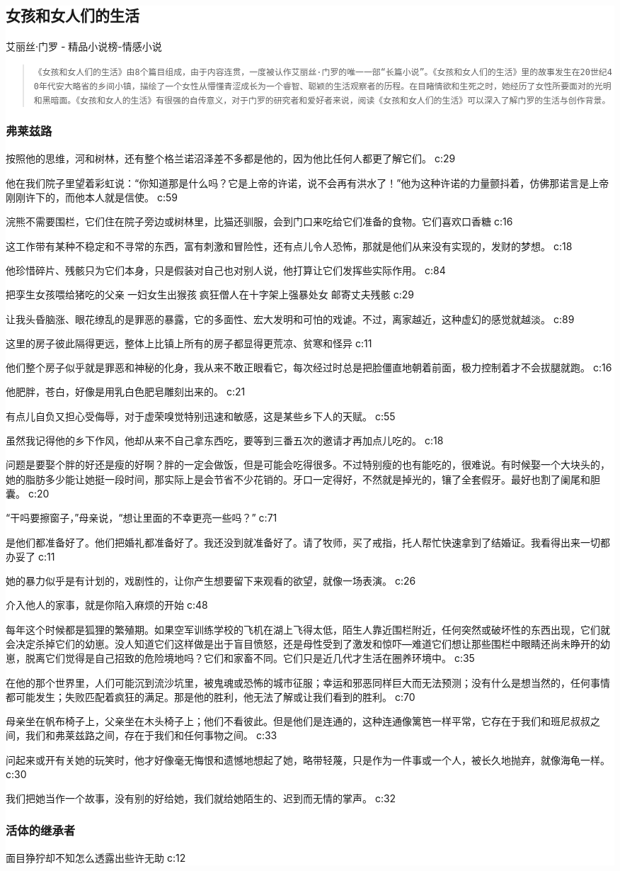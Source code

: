 ## 女孩和女人们的生活

艾丽丝·门罗  -  精品小说榜-情感小说

>     《女孩和女人们的生活》由8个篇目组成，由于内容连贯，一度被认作艾丽丝·门罗的唯一一部“长篇小说”。《女孩和女人们的生活》里的故事发生在20世纪40年代安大略省的乡间小镇，描绘了一个女性从懵懂青涩成长为一个睿智、聪颖的生活观察者的历程。在目睹情欲和生死之时，她经历了女性所要面对的光明和黑暗面。《女孩和女人的生活》有很强的自传意义，对于门罗的研究者和爱好者来说，阅读《女孩和女人们的生活》可以深入了解门罗的生活与创作背景。

### 弗莱兹路

按照他的思维，河和树林，还有整个格兰诺沼泽差不多都是他的，因为他比任何人都更了解它们。 c:29

他在我们院子里望着彩虹说：“你知道那是什么吗？它是上帝的许诺，说不会再有洪水了！”他为这种许诺的力量颤抖着，仿佛那诺言是上帝刚刚许下的，而他本人就是信使。 c:59

浣熊不需要围栏，它们住在院子旁边或树林里，比猫还驯服，会到门口来吃给它们准备的食物。它们喜欢口香糖 c:16

这工作带有某种不稳定和不寻常的东西，富有刺激和冒险性，还有点儿令人恐怖，那就是他们从来没有实现的，发财的梦想。 c:18

他珍惜碎片、残骸只为它们本身，只是假装对自己也对别人说，他打算让它们发挥些实际作用。 c:84

把孪生女孩喂给猪吃的父亲    一妇女生出猴孩    疯狂僧人在十字架上强暴处女    邮寄丈夫残骸 c:29

让我头昏脑涨、眼花缭乱的是罪恶的暴露，它的多面性、宏大发明和可怕的戏谑。不过，离家越近，这种虚幻的感觉就越淡。 c:89

这里的房子彼此隔得更远，整体上比镇上所有的房子都显得更荒凉、贫寒和怪异 c:11

他们整个房子似乎就是罪恶和神秘的化身，我从来不敢正眼看它，每次经过时总是把脸僵直地朝着前面，极力控制着才不会拔腿就跑。  c:16

他肥胖，苍白，好像是用乳白色肥皂雕刻出来的。 c:21

有点儿自负又担心受侮辱，对于虚荣嗅觉特别迅速和敏感，这是某些乡下人的天赋。 c:55

虽然我记得他的乡下作风，他却从来不自己拿东西吃，要等到三番五次的邀请才再加点儿吃的。 c:18

问题是要娶个胖的好还是瘦的好啊？胖的一定会做饭，但是可能会吃得很多。不过特别瘦的也有能吃的，很难说。有时候娶一个大块头的，她的脂肪多少能让她挺一段时间，那实际上是会节省不少花销的。牙口一定得好，不然就是掉光的，镶了全套假牙。最好也割了阑尾和胆囊。 c:20

“干吗要擦窗子，”母亲说，“想让里面的不幸更亮一些吗？” c:71

是他们都准备好了。他们把婚礼都准备好了。我还没到就准备好了。请了牧师，买了戒指，托人帮忙快速拿到了结婚证。我看得出来一切都办妥了 c:11

她的暴力似乎是有计划的，戏剧性的，让你产生想要留下来观看的欲望，就像一场表演。 c:26

介入他人的家事，就是你陷入麻烦的开始 c:48

每年这个时候都是狐狸的繁殖期。如果空军训练学校的飞机在湖上飞得太低，陌生人靠近围栏附近，任何突然或破坏性的东西出现，它们就会决定杀掉它们的幼崽。没人知道它们这样做是出于盲目愤怒，还是母性受到了激发和惊吓—难道它们想让那些围栏中眼睛还尚未睁开的幼崽，脱离它们觉得是自己招致的危险境地吗？它们和家畜不同。它们只是近几代才生活在圈养环境中。 c:35

在他的那个世界里，人们可能沉到流沙坑里，被鬼魂或恐怖的城市征服；幸运和邪恶同样巨大而无法预测；没有什么是想当然的，任何事情都可能发生；失败匹配着疯狂的满足。那是他的胜利，他无法了解或让我们看到的胜利。 c:70

母亲坐在帆布椅子上，父亲坐在木头椅子上；他们不看彼此。但是他们是连通的，这种连通像篱笆一样平常，它存在于我们和班尼叔叔之间，我们和弗莱兹路之间，存在于我们和任何事物之间。 c:33

问起来或开有关她的玩笑时，他才好像毫无悔恨和遗憾地想起了她，略带轻蔑，只是作为一件事或一个人，被长久地抛弃，就像海龟一样。 c:30

我们把她当作一个故事，没有别的好给她，我们就给她陌生的、迟到而无情的掌声。 c:32

### 活体的继承者

面目狰狞却不知怎么透露出些许无助 c:12
